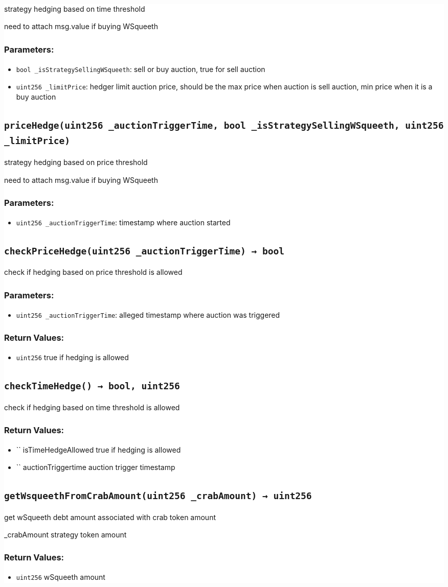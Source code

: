 strategy hedging based on time threshold

need to attach msg.value if buying WSqueeth

### Parameters:

- `bool _isStrategySellingWSqueeth`: sell or buy auction, true for sell auction

- `uint256 _limitPrice`: hedger limit auction price, should be the max price when auction is sell auction, min price when it is a buy auction

## `priceHedge(uint256 _auctionTriggerTime, bool _isStrategySellingWSqueeth, uint256 _limitPrice)`

strategy hedging based on price threshold

need to attach msg.value if buying WSqueeth

### Parameters:

- `uint256 _auctionTriggerTime`: timestamp where auction started

## `checkPriceHedge(uint256 _auctionTriggerTime) → bool`

check if hedging based on price threshold is allowed

### Parameters:

- `uint256 _auctionTriggerTime`: alleged timestamp where auction was triggered

### Return Values:

- `uint256` true if hedging is allowed

## `checkTimeHedge() → bool, uint256`

check if hedging based on time threshold is allowed

### Return Values:

- `` isTimeHedgeAllowed true if hedging is allowed

- `` auctionTriggertime auction trigger timestamp

## `getWsqueethFromCrabAmount(uint256 _crabAmount) → uint256`

get wSqueeth debt amount associated with crab token amount

_crabAmount strategy token amount

### Return Values:

- `uint256` wSqueeth amount
